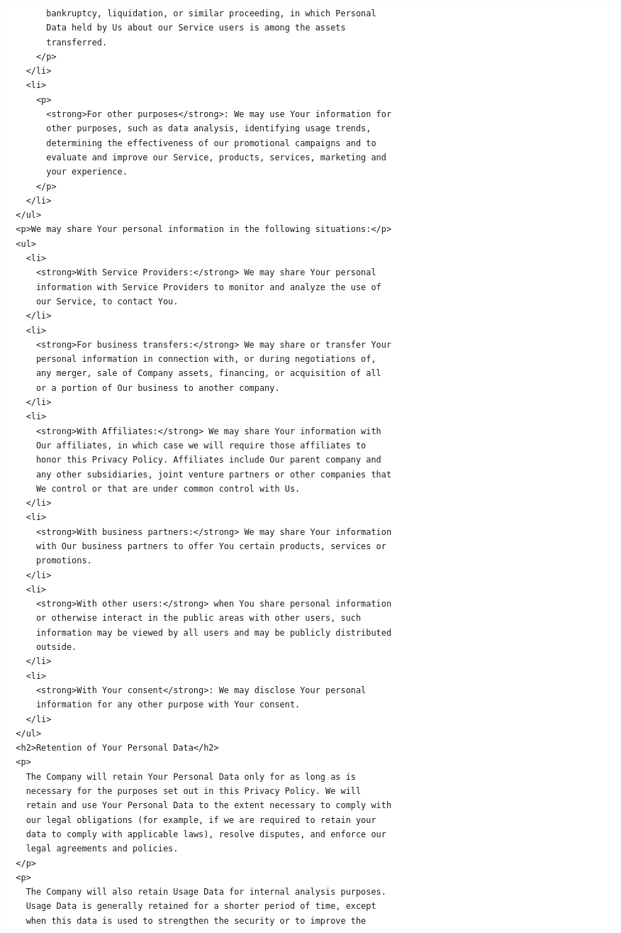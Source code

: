             bankruptcy, liquidation, or similar proceeding, in which Personal
            Data held by Us about our Service users is among the assets
            transferred.
          </p>
        </li>
        <li>
          <p>
            <strong>For other purposes</strong>: We may use Your information for
            other purposes, such as data analysis, identifying usage trends,
            determining the effectiveness of our promotional campaigns and to
            evaluate and improve our Service, products, services, marketing and
            your experience.
          </p>
        </li>
      </ul>
      <p>We may share Your personal information in the following situations:</p>
      <ul>
        <li>
          <strong>With Service Providers:</strong> We may share Your personal
          information with Service Providers to monitor and analyze the use of
          our Service, to contact You.
        </li>
        <li>
          <strong>For business transfers:</strong> We may share or transfer Your
          personal information in connection with, or during negotiations of,
          any merger, sale of Company assets, financing, or acquisition of all
          or a portion of Our business to another company.
        </li>
        <li>
          <strong>With Affiliates:</strong> We may share Your information with
          Our affiliates, in which case we will require those affiliates to
          honor this Privacy Policy. Affiliates include Our parent company and
          any other subsidiaries, joint venture partners or other companies that
          We control or that are under common control with Us.
        </li>
        <li>
          <strong>With business partners:</strong> We may share Your information
          with Our business partners to offer You certain products, services or
          promotions.
        </li>
        <li>
          <strong>With other users:</strong> when You share personal information
          or otherwise interact in the public areas with other users, such
          information may be viewed by all users and may be publicly distributed
          outside.
        </li>
        <li>
          <strong>With Your consent</strong>: We may disclose Your personal
          information for any other purpose with Your consent.
        </li>
      </ul>
      <h2>Retention of Your Personal Data</h2>
      <p>
        The Company will retain Your Personal Data only for as long as is
        necessary for the purposes set out in this Privacy Policy. We will
        retain and use Your Personal Data to the extent necessary to comply with
        our legal obligations (for example, if we are required to retain your
        data to comply with applicable laws), resolve disputes, and enforce our
        legal agreements and policies.
      </p>
      <p>
        The Company will also retain Usage Data for internal analysis purposes.
        Usage Data is generally retained for a shorter period of time, except
        when this data is used to strengthen the security or to improve the